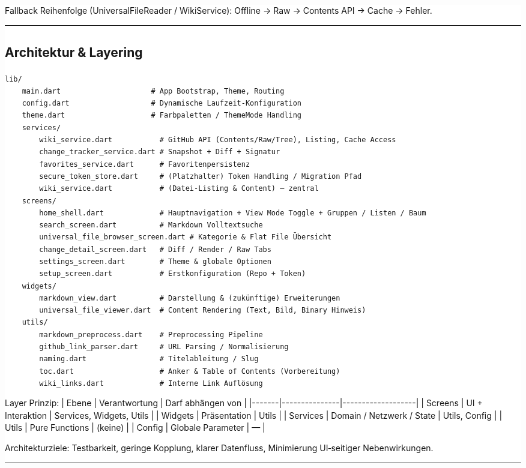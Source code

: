 Fallback Reihenfolge (UniversalFileReader / WikiService): Offline → Raw → Contents API → Cache → Fehler.

---

## Architektur & Layering
```
lib/
	main.dart                     # App Bootstrap, Theme, Routing
	config.dart                   # Dynamische Laufzeit-Konfiguration
	theme.dart                    # Farbpaletten / ThemeMode Handling
	services/
		wiki_service.dart           # GitHub API (Contents/Raw/Tree), Listing, Cache Access
		change_tracker_service.dart # Snapshot + Diff + Signatur
		favorites_service.dart      # Favoritenpersistenz
		secure_token_store.dart     # (Platzhalter) Token Handling / Migration Pfad
		wiki_service.dart           # (Datei-Listing & Content) – zentral
	screens/
		home_shell.dart             # Hauptnavigation + View Mode Toggle + Gruppen / Listen / Baum
		search_screen.dart          # Markdown Volltextsuche
		universal_file_browser_screen.dart # Kategorie & Flat File Übersicht
		change_detail_screen.dart   # Diff / Render / Raw Tabs
		settings_screen.dart        # Theme & globale Optionen
		setup_screen.dart           # Erstkonfiguration (Repo + Token)
	widgets/
		markdown_view.dart          # Darstellung & (zukünftige) Erweiterungen
		universal_file_viewer.dart  # Content Rendering (Text, Bild, Binary Hinweis)
	utils/
		markdown_preprocess.dart    # Preprocessing Pipeline
		github_link_parser.dart     # URL Parsing / Normalisierung
		naming.dart                 # Titelableitung / Slug
		toc.dart                    # Anker & Table of Contents (Vorbereitung)
		wiki_links.dart             # Interne Link Auflösung
```

Layer Prinzip:
| Ebene | Verantwortung | Darf abhängen von |
|-------|---------------|-------------------|
| Screens | UI + Interaktion | Services, Widgets, Utils |
| Widgets | Präsentation | Utils |
| Services | Domain / Netzwerk / State | Utils, Config |
| Utils | Pure Functions | (keine) |
| Config | Globale Parameter | — |

Architekturziele: Testbarkeit, geringe Kopplung, klarer Datenfluss, Minimierung UI‑seitiger Nebenwirkungen.

---
